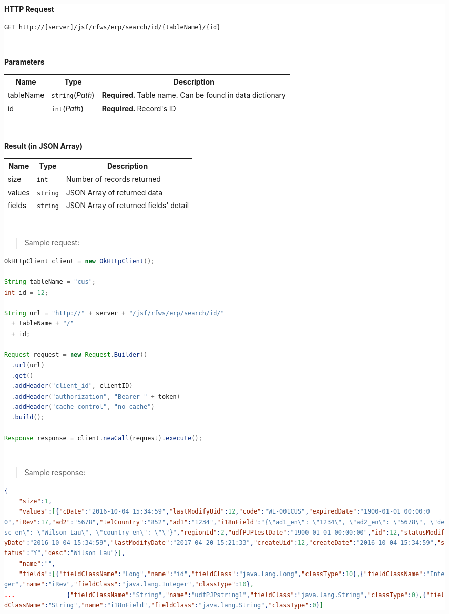 **HTTP Request**

`GET http://[server]/jsf/rfws/erp/search/id/{tableName}/{id}`

<br/>

**Parameters**

| Name      | Type             | Description                              |
| --------- | ---------------- | ---------------------------------------- |
| tableName | `string`(*Path*) | **Required.** Table name. Can be found in data dictionary |
| id        | `int`(*Path*)    | **Required.** Record's ID                |

<br/>

**Result (in JSON Array)**

| Name   | Type     | Description                           |
| ------ | -------- | ------------------------------------- |
| size   | `int`    | Number of records returned            |
| values | `string` | JSON Array of returned data           |
| fields | `string` | JSON Array of returned fields' detail |

<br/>

> Sample request:

```java
OkHttpClient client = new OkHttpClient();

String tableName = "cus";
int id = 12;

String url = "http://" + server + "/jsf/rfws/erp/search/id/"
  + tableName + "/"
  + id;

Request request = new Request.Builder()
  .url(url)
  .get()
  .addHeader("client_id", clientID)
  .addHeader("authorization", "Bearer " + token)
  .addHeader("cache-control", "no-cache")
  .build();

Response response = client.newCall(request).execute();
```

<br/>

> Sample response:

```json
{
	"size":1,
	"values":[{"cDate":"2016-10-04 15:34:59","lastModifyUid":12,"code":"WL-001CUS","expiredDate":"1900-01-01 00:00:00","iRev":17,"ad2":"5678","telCountry":"852","ad1":"1234","i18nField":"{\"ad1_en\": \"1234\", \"ad2_en\": \"5678\", \"desc_en\": \"Wilson Lau\", \"country_en\": \"\"}","regionId":2,"udfPJPtestDate":"1900-01-01 00:00:00","id":12,"statusModifyDate":"2016-10-04 15:34:59","lastModifyDate":"2017-04-20 15:21:33","createUid":12,"createDate":"2016-10-04 15:34:59","status":"Y","desc":"Wilson Lau"}],
	"name":"",
	"fields":[{"fieldClassName":"Long","name":"id","fieldClass":"java.lang.Long","classType":10},{"fieldClassName":"Integer","name":"iRev","fieldClass":"java.lang.Integer","classType":10},
...              {"fieldClassName":"String","name":"udfPJPstring1","fieldClass":"java.lang.String","classType":0},{"fieldClassName":"String","name":"i18nField","fieldClass":"java.lang.String","classType":0}]
```